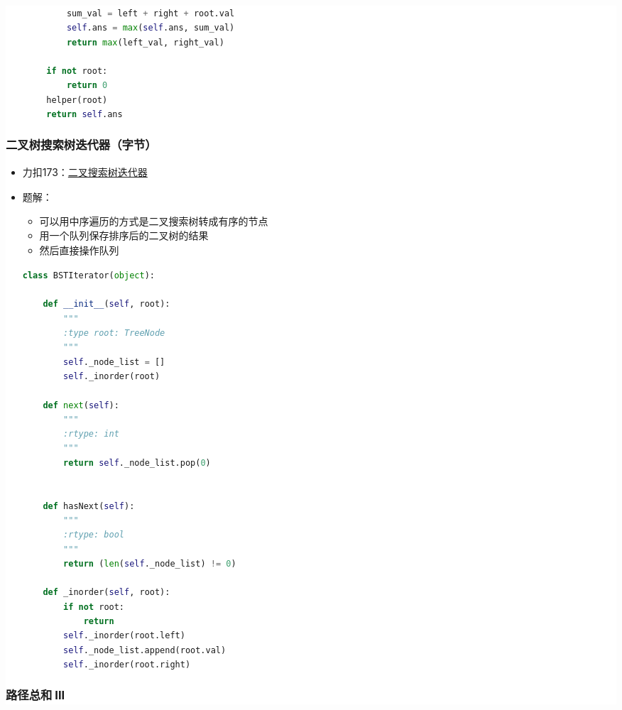   ```python
              sum_val = left + right + root.val
              self.ans = max(self.ans, sum_val)
              return max(left_val, right_val)
  
          if not root:
              return 0
          helper(root)
          return self.ans
  ```

### 二叉树搜索树迭代器（字节）

+ 力扣173：[二叉搜索树迭代器](https://leetcode-cn.com/problems/binary-search-tree-iterator/)

+ 题解：

  + 可以用中序遍历的方式是二叉搜索树转成有序的节点
  + 用一个队列保存排序后的二叉树的结果
  + 然后直接操作队列

  ```python
  class BSTIterator(object):
  
      def __init__(self, root):
          """
          :type root: TreeNode
          """
          self._node_list = []
          self._inorder(root)
  
      def next(self):
          """
          :rtype: int
          """
          return self._node_list.pop(0)
  
  
      def hasNext(self):
          """
          :rtype: bool
          """
          return (len(self._node_list) != 0)
  
      def _inorder(self, root):
          if not root:
              return 
          self._inorder(root.left)
          self._node_list.append(root.val)
          self._inorder(root.right)
  ```

### 路径总和 III
